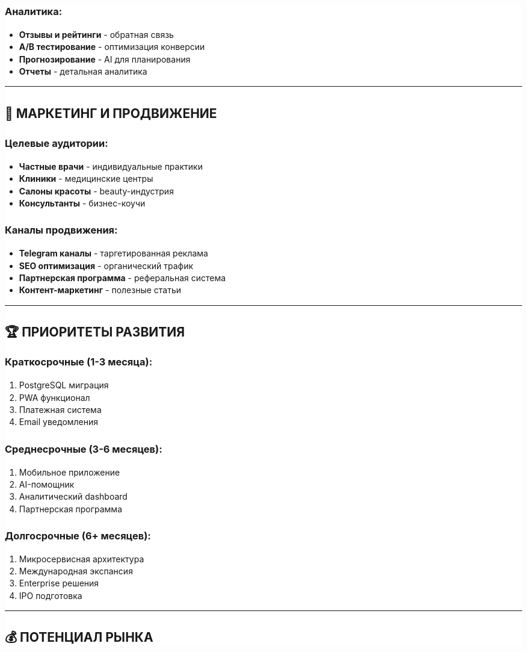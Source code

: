 ### Аналитика:
- **Отзывы и рейтинги** - обратная связь
- **A/B тестирование** - оптимизация конверсии
- **Прогнозирование** - AI для планирования
- **Отчеты** - детальная аналитика

---

## 🎯 МАРКЕТИНГ И ПРОДВИЖЕНИЕ

### Целевые аудитории:
- **Частные врачи** - индивидуальные практики
- **Клиники** - медицинские центры
- **Салоны красоты** - beauty-индустрия
- **Консультанты** - бизнес-коучи

### Каналы продвижения:
- **Telegram каналы** - таргетированная реклама
- **SEO оптимизация** - органический трафик
- **Партнерская программа** - реферальная система
- **Контент-маркетинг** - полезные статьи

---

## 🏆 ПРИОРИТЕТЫ РАЗВИТИЯ

### Краткосрочные (1-3 месяца):
1. PostgreSQL миграция
2. PWA функционал
3. Платежная система
4. Email уведомления

### Среднесрочные (3-6 месяцев):
1. Мобильное приложение
2. AI-помощник
3. Аналитический dashboard
4. Партнерская программа

### Долгосрочные (6+ месяцев):
1. Микросервисная архитектура
2. Международная экспансия
3. Enterprise решения
4. IPO подготовка

---

## 💰 ПОТЕНЦИАЛ РЫНКА
